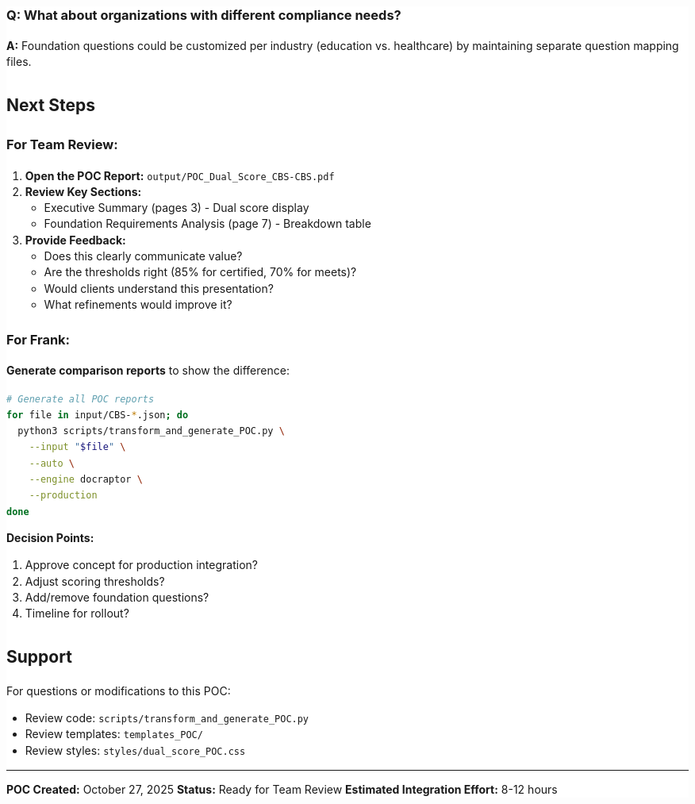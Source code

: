 ### Q: What about organizations with different compliance needs?
**A:** Foundation questions could be customized per industry (education vs. healthcare) by maintaining separate question mapping files.

## Next Steps

### For Team Review:

1. **Open the POC Report:** `output/POC_Dual_Score_CBS-CBS.pdf`
2. **Review Key Sections:**
   - Executive Summary (pages 3) - Dual score display
   - Foundation Requirements Analysis (page 7) - Breakdown table
3. **Provide Feedback:**
   - Does this clearly communicate value?
   - Are the thresholds right (85% for certified, 70% for meets)?
   - Would clients understand this presentation?
   - What refinements would improve it?

### For Frank:

**Generate comparison reports** to show the difference:
```bash
# Generate all POC reports
for file in input/CBS-*.json; do
  python3 scripts/transform_and_generate_POC.py \
    --input "$file" \
    --auto \
    --engine docraptor \
    --production
done
```

**Decision Points:**
1. Approve concept for production integration?
2. Adjust scoring thresholds?
3. Add/remove foundation questions?
4. Timeline for rollout?

## Support

For questions or modifications to this POC:
- Review code: `scripts/transform_and_generate_POC.py`
- Review templates: `templates_POC/`
- Review styles: `styles/dual_score_POC.css`

---

**POC Created:** October 27, 2025
**Status:** Ready for Team Review
**Estimated Integration Effort:** 8-12 hours
